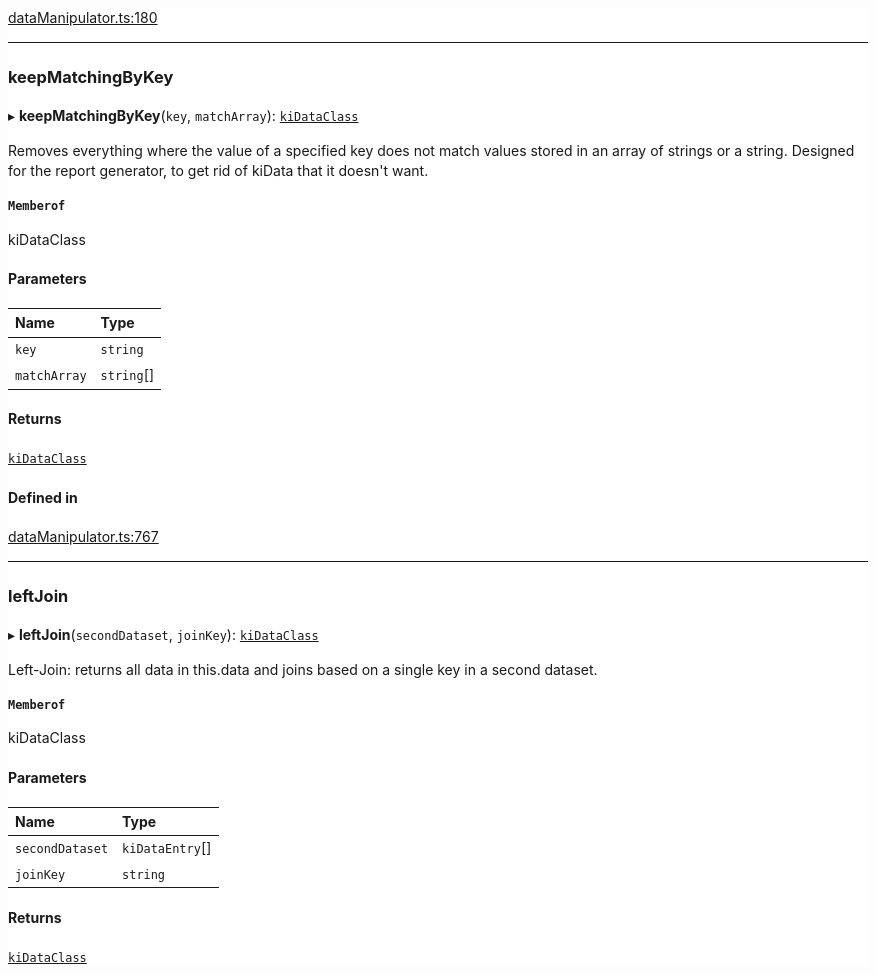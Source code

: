 [dataManipulator.ts:180](https://github.com/texas-mcallen-mission/sheetCore/blob/d3b7c37/dataManipulator.ts#L180)

___

### keepMatchingByKey

▸ **keepMatchingByKey**(`key`, `matchArray`): [`kiDataClass`](dataManipulator.kiDataClass.md)

Removes everything where the value of a specified key does not match values stored in an array of strings or a string.
Designed for the report generator, to get rid of kiData that it doesn't want.

**`Memberof`**

kiDataClass

#### Parameters

| Name | Type |
| :------ | :------ |
| `key` | `string` |
| `matchArray` | `string`[] |

#### Returns

[`kiDataClass`](dataManipulator.kiDataClass.md)

#### Defined in

[dataManipulator.ts:767](https://github.com/texas-mcallen-mission/sheetCore/blob/d3b7c37/dataManipulator.ts#L767)

___

### leftJoin

▸ **leftJoin**(`secondDataset`, `joinKey`): [`kiDataClass`](dataManipulator.kiDataClass.md)

Left-Join: returns all data in this.data and joins based on a single key in a second dataset.

**`Memberof`**

kiDataClass

#### Parameters

| Name | Type |
| :------ | :------ |
| `secondDataset` | `kiDataEntry`[] |
| `joinKey` | `string` |

#### Returns

[`kiDataClass`](dataManipulator.kiDataClass.md)
